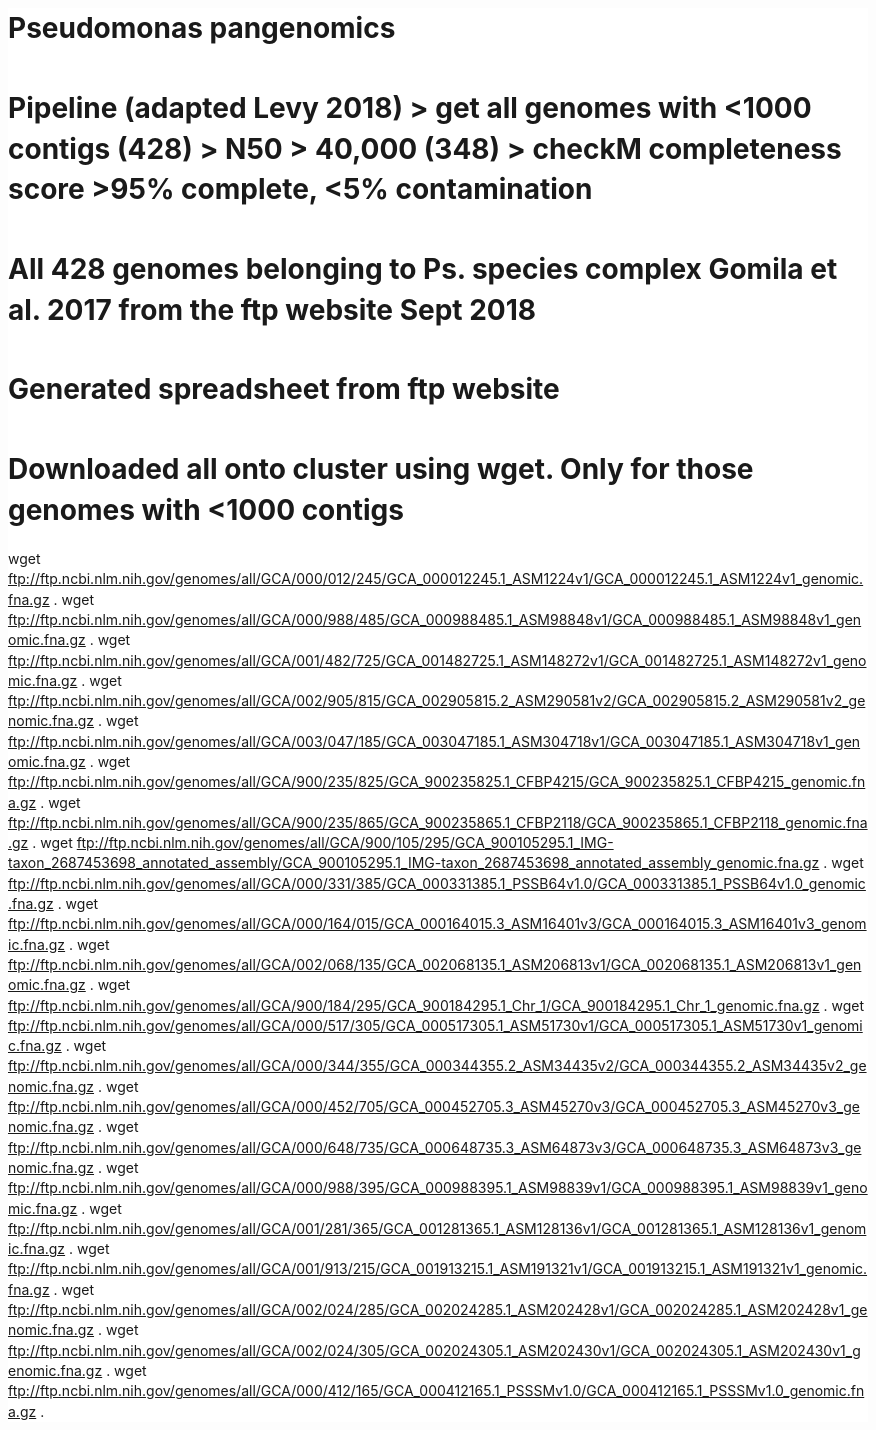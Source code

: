 # Pseudomonas pangenomics
# Pipeline (adapted Levy 2018) > get all genomes with <1000 contigs (428) > N50 > 40,000 (348) > checkM completeness score >95% complete, <5% contamination 
# All 428 genomes belonging to Ps. species complex Gomila et al. 2017 from the ftp website Sept 2018
# Generated spreadsheet from ftp website 

# Downloaded all onto cluster using wget. Only for those genomes with <1000 contigs 

wget    ftp://ftp.ncbi.nlm.nih.gov/genomes/all/GCA/000/012/245/GCA_000012245.1_ASM1224v1/GCA_000012245.1_ASM1224v1_genomic.fna.gz  .
wget    ftp://ftp.ncbi.nlm.nih.gov/genomes/all/GCA/000/988/485/GCA_000988485.1_ASM98848v1/GCA_000988485.1_ASM98848v1_genomic.fna.gz  .
wget    ftp://ftp.ncbi.nlm.nih.gov/genomes/all/GCA/001/482/725/GCA_001482725.1_ASM148272v1/GCA_001482725.1_ASM148272v1_genomic.fna.gz  .
wget    ftp://ftp.ncbi.nlm.nih.gov/genomes/all/GCA/002/905/815/GCA_002905815.2_ASM290581v2/GCA_002905815.2_ASM290581v2_genomic.fna.gz  .
wget    ftp://ftp.ncbi.nlm.nih.gov/genomes/all/GCA/003/047/185/GCA_003047185.1_ASM304718v1/GCA_003047185.1_ASM304718v1_genomic.fna.gz  .
wget    ftp://ftp.ncbi.nlm.nih.gov/genomes/all/GCA/900/235/825/GCA_900235825.1_CFBP4215/GCA_900235825.1_CFBP4215_genomic.fna.gz  .
wget    ftp://ftp.ncbi.nlm.nih.gov/genomes/all/GCA/900/235/865/GCA_900235865.1_CFBP2118/GCA_900235865.1_CFBP2118_genomic.fna.gz  .
wget    ftp://ftp.ncbi.nlm.nih.gov/genomes/all/GCA/900/105/295/GCA_900105295.1_IMG-taxon_2687453698_annotated_assembly/GCA_900105295.1_IMG-taxon_2687453698_annotated_assembly_genomic.fna.gz  .
wget    ftp://ftp.ncbi.nlm.nih.gov/genomes/all/GCA/000/331/385/GCA_000331385.1_PSSB64v1.0/GCA_000331385.1_PSSB64v1.0_genomic.fna.gz  .
wget    ftp://ftp.ncbi.nlm.nih.gov/genomes/all/GCA/000/164/015/GCA_000164015.3_ASM16401v3/GCA_000164015.3_ASM16401v3_genomic.fna.gz  .
wget    ftp://ftp.ncbi.nlm.nih.gov/genomes/all/GCA/002/068/135/GCA_002068135.1_ASM206813v1/GCA_002068135.1_ASM206813v1_genomic.fna.gz  .
wget    ftp://ftp.ncbi.nlm.nih.gov/genomes/all/GCA/900/184/295/GCA_900184295.1_Chr_1/GCA_900184295.1_Chr_1_genomic.fna.gz  .
wget    ftp://ftp.ncbi.nlm.nih.gov/genomes/all/GCA/000/517/305/GCA_000517305.1_ASM51730v1/GCA_000517305.1_ASM51730v1_genomic.fna.gz  .
wget    ftp://ftp.ncbi.nlm.nih.gov/genomes/all/GCA/000/344/355/GCA_000344355.2_ASM34435v2/GCA_000344355.2_ASM34435v2_genomic.fna.gz  .
wget    ftp://ftp.ncbi.nlm.nih.gov/genomes/all/GCA/000/452/705/GCA_000452705.3_ASM45270v3/GCA_000452705.3_ASM45270v3_genomic.fna.gz  .
wget    ftp://ftp.ncbi.nlm.nih.gov/genomes/all/GCA/000/648/735/GCA_000648735.3_ASM64873v3/GCA_000648735.3_ASM64873v3_genomic.fna.gz  .
wget    ftp://ftp.ncbi.nlm.nih.gov/genomes/all/GCA/000/988/395/GCA_000988395.1_ASM98839v1/GCA_000988395.1_ASM98839v1_genomic.fna.gz  .
wget    ftp://ftp.ncbi.nlm.nih.gov/genomes/all/GCA/001/281/365/GCA_001281365.1_ASM128136v1/GCA_001281365.1_ASM128136v1_genomic.fna.gz  .
wget    ftp://ftp.ncbi.nlm.nih.gov/genomes/all/GCA/001/913/215/GCA_001913215.1_ASM191321v1/GCA_001913215.1_ASM191321v1_genomic.fna.gz  .
wget    ftp://ftp.ncbi.nlm.nih.gov/genomes/all/GCA/002/024/285/GCA_002024285.1_ASM202428v1/GCA_002024285.1_ASM202428v1_genomic.fna.gz  .
wget    ftp://ftp.ncbi.nlm.nih.gov/genomes/all/GCA/002/024/305/GCA_002024305.1_ASM202430v1/GCA_002024305.1_ASM202430v1_genomic.fna.gz  .
wget    ftp://ftp.ncbi.nlm.nih.gov/genomes/all/GCA/000/412/165/GCA_000412165.1_PSSSMv1.0/GCA_000412165.1_PSSSMv1.0_genomic.fna.gz  .